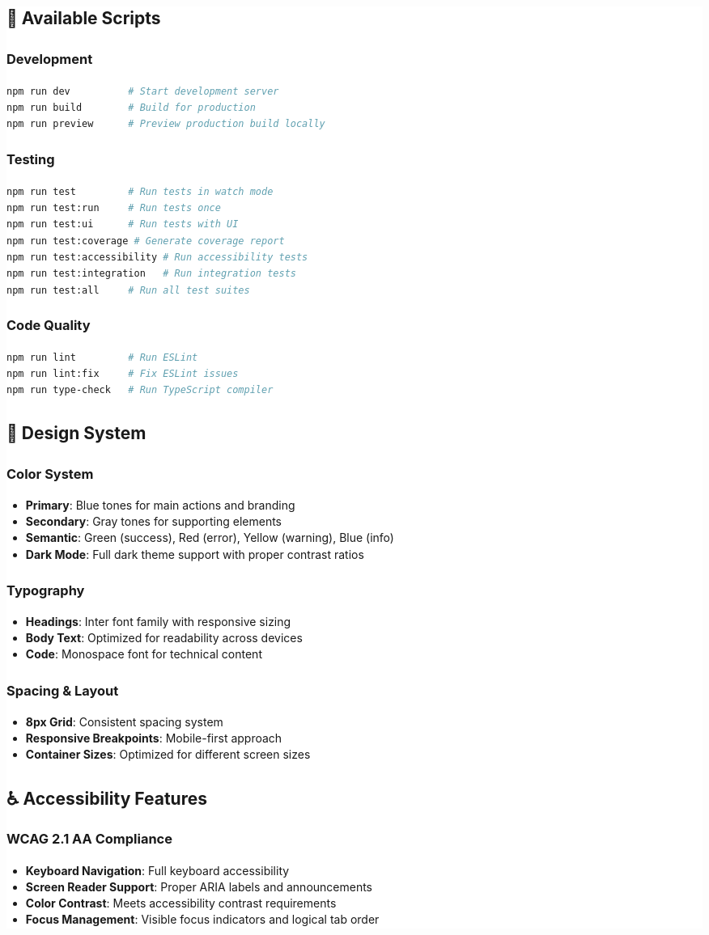 ## 📱 Available Scripts

### Development
```bash
npm run dev          # Start development server
npm run build        # Build for production
npm run preview      # Preview production build locally
```

### Testing
```bash
npm run test         # Run tests in watch mode
npm run test:run     # Run tests once
npm run test:ui      # Run tests with UI
npm run test:coverage # Generate coverage report
npm run test:accessibility # Run accessibility tests
npm run test:integration   # Run integration tests
npm run test:all     # Run all test suites
```

### Code Quality
```bash
npm run lint         # Run ESLint
npm run lint:fix     # Fix ESLint issues
npm run type-check   # Run TypeScript compiler
```

## 🎨 Design System

### Color System
- **Primary**: Blue tones for main actions and branding
- **Secondary**: Gray tones for supporting elements
- **Semantic**: Green (success), Red (error), Yellow (warning), Blue (info)
- **Dark Mode**: Full dark theme support with proper contrast ratios

### Typography
- **Headings**: Inter font family with responsive sizing
- **Body Text**: Optimized for readability across devices
- **Code**: Monospace font for technical content

### Spacing & Layout
- **8px Grid**: Consistent spacing system
- **Responsive Breakpoints**: Mobile-first approach
- **Container Sizes**: Optimized for different screen sizes

## ♿ Accessibility Features

### WCAG 2.1 AA Compliance
- **Keyboard Navigation**: Full keyboard accessibility
- **Screen Reader Support**: Proper ARIA labels and announcements
- **Color Contrast**: Meets accessibility contrast requirements
- **Focus Management**: Visible focus indicators and logical tab order
